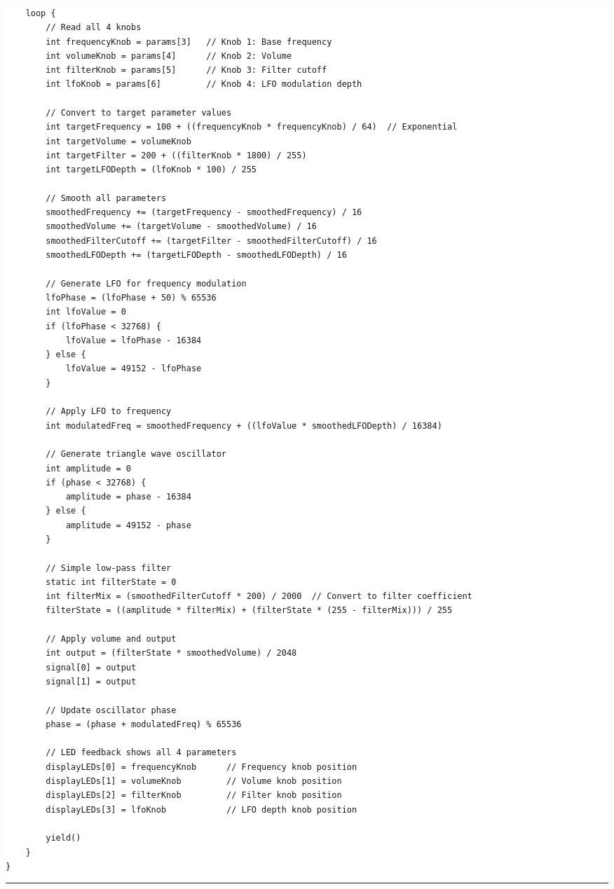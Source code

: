 ```impala
    loop {
        // Read all 4 knobs
        int frequencyKnob = params[3]   // Knob 1: Base frequency
        int volumeKnob = params[4]      // Knob 2: Volume
        int filterKnob = params[5]      // Knob 3: Filter cutoff
        int lfoKnob = params[6]         // Knob 4: LFO modulation depth
        
        // Convert to target parameter values
        int targetFrequency = 100 + ((frequencyKnob * frequencyKnob) / 64)  // Exponential
        int targetVolume = volumeKnob
        int targetFilter = 200 + ((filterKnob * 1800) / 255)
        int targetLFODepth = (lfoKnob * 100) / 255
        
        // Smooth all parameters
        smoothedFrequency += (targetFrequency - smoothedFrequency) / 16
        smoothedVolume += (targetVolume - smoothedVolume) / 16
        smoothedFilterCutoff += (targetFilter - smoothedFilterCutoff) / 16
        smoothedLFODepth += (targetLFODepth - smoothedLFODepth) / 16
        
        // Generate LFO for frequency modulation
        lfoPhase = (lfoPhase + 50) % 65536
        int lfoValue = 0
        if (lfoPhase < 32768) {
            lfoValue = lfoPhase - 16384
        } else {
            lfoValue = 49152 - lfoPhase
        }
        
        // Apply LFO to frequency
        int modulatedFreq = smoothedFrequency + ((lfoValue * smoothedLFODepth) / 16384)
        
        // Generate triangle wave oscillator
        int amplitude = 0
        if (phase < 32768) {
            amplitude = phase - 16384
        } else {
            amplitude = 49152 - phase
        }
        
        // Simple low-pass filter
        static int filterState = 0
        int filterMix = (smoothedFilterCutoff * 200) / 2000  // Convert to filter coefficient
        filterState = ((amplitude * filterMix) + (filterState * (255 - filterMix))) / 255
        
        // Apply volume and output
        int output = (filterState * smoothedVolume) / 2048
        signal[0] = output
        signal[1] = output
        
        // Update oscillator phase
        phase = (phase + modulatedFreq) % 65536
        
        // LED feedback shows all 4 parameters
        displayLEDs[0] = frequencyKnob      // Frequency knob position
        displayLEDs[1] = volumeKnob         // Volume knob position
        displayLEDs[2] = filterKnob         // Filter knob position
        displayLEDs[3] = lfoKnob            // LFO depth knob position
        
        yield()
    }
}
```

---